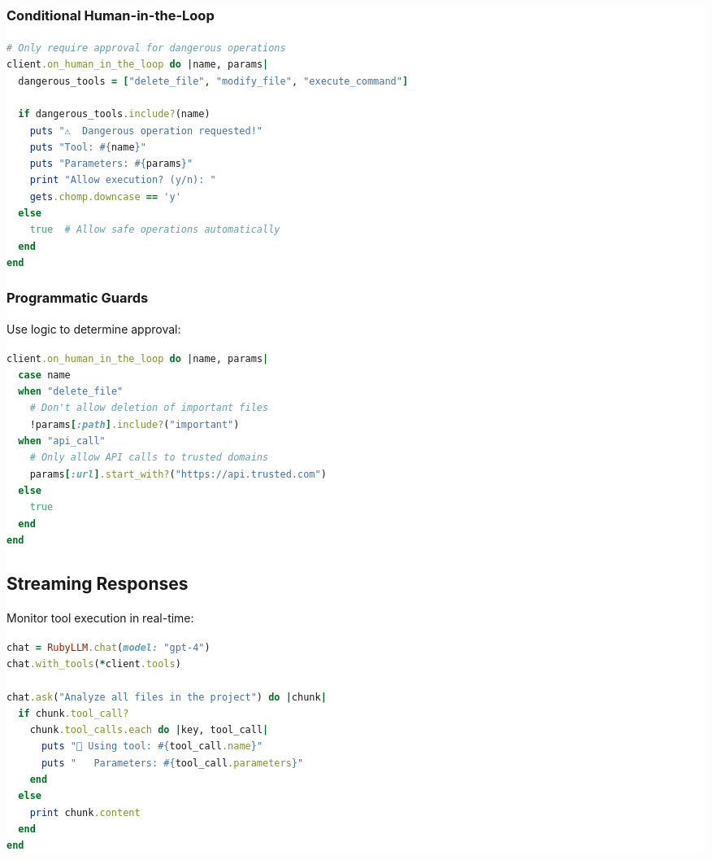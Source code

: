 ### Conditional Human-in-the-Loop

```ruby
# Only require approval for dangerous operations
client.on_human_in_the_loop do |name, params|
  dangerous_tools = ["delete_file", "modify_file", "execute_command"]

  if dangerous_tools.include?(name)
    puts "⚠️  Dangerous operation requested!"
    puts "Tool: #{name}"
    puts "Parameters: #{params}"
    print "Allow execution? (y/n): "
    gets.chomp.downcase == 'y'
  else
    true  # Allow safe operations automatically
  end
end
```

### Programmatic Guards

Use logic to determine approval:

```ruby
client.on_human_in_the_loop do |name, params|
  case name
  when "delete_file"
    # Don't allow deletion of important files
    !params[:path].include?("important")
  when "api_call"
    # Only allow API calls to trusted domains
    params[:url].start_with?("https://api.trusted.com")
  else
    true
  end
end
```

## Streaming Responses

Monitor tool execution in real-time:

```ruby
chat = RubyLLM.chat(model: "gpt-4")
chat.with_tools(*client.tools)

chat.ask("Analyze all files in the project") do |chunk|
  if chunk.tool_call?
    chunk.tool_calls.each do |key, tool_call|
      puts "🔧 Using tool: #{tool_call.name}"
      puts "   Parameters: #{tool_call.parameters}"
    end
  else
    print chunk.content
  end
end
```
